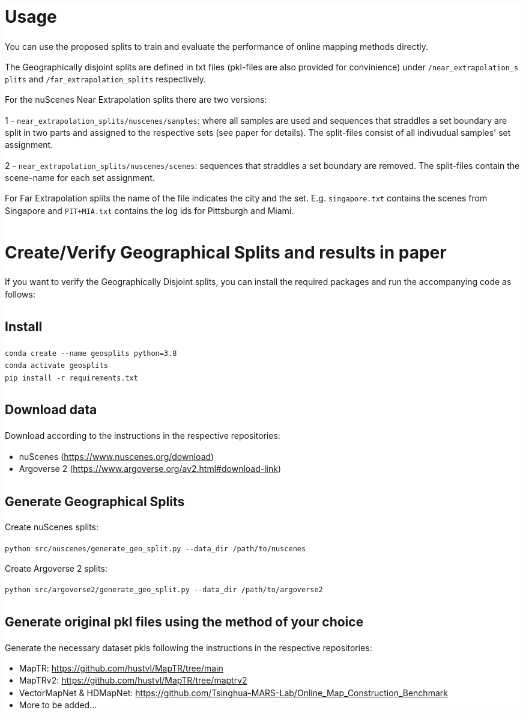 # Usage
You can use the proposed splits to train and evaluate the performance of online mapping methods directly. 

The Geographically disjoint splits are defined in txt files (pkl-files are also provided for convinience) under `/near_extrapolation_splits` and `/far_extrapolation_splits` respectively. 

For the nuScenes Near Extrapolation splits there are two versions: 

1 - `near_extrapolation_splits/nuscenes/samples`: where all samples are used and sequences that straddles a set boundary are split in two parts and assigned to the respective sets (see paper for details). The split-files consist of all indivudual samples' set assignment.

2 - `near_extrapolation_splits/nuscenes/scenes`: sequences that straddles a set boundary are removed. The split-files contain the scene-name for each set assignment. 

For Far Extrapolation splits the name of the file indicates the city and the set. E.g. `singapore.txt` contains the scenes from Singapore and `PIT+MIA.txt` contains the log ids for Pittsburgh and Miami.


# Create/Verify Geographical Splits and results in paper
If you want to verify the Geographically Disjoint splits, you can install the required packages and run the accompanying code as follows:

## Install

```
conda create --name geosplits python=3.8
conda activate geosplits
pip install -r requirements.txt
```

## Download data
Download according to the instructions in the respective repositories:
- nuScenes (https://www.nuscenes.org/download) 
- Argoverse 2 (https://www.argoverse.org/av2.html#download-link) 

## Generate Geographical Splits
Create nuScenes splits:
```
python src/nuscenes/generate_geo_split.py --data_dir /path/to/nuscenes 
```
Create Argoverse 2 splits:
```
python src/argoverse2/generate_geo_split.py --data_dir /path/to/argoverse2
```

## Generate original pkl files using the method of your choice
Generate the necessary dataset pkls following the instructions in the respective repositories:
- MapTR: https://github.com/hustvl/MapTR/tree/main
- MapTRv2: https://github.com/hustvl/MapTR/tree/maptrv2
- VectorMapNet & HDMapNet: https://github.com/Tsinghua-MARS-Lab/Online_Map_Construction_Benchmark
- More to be added...
